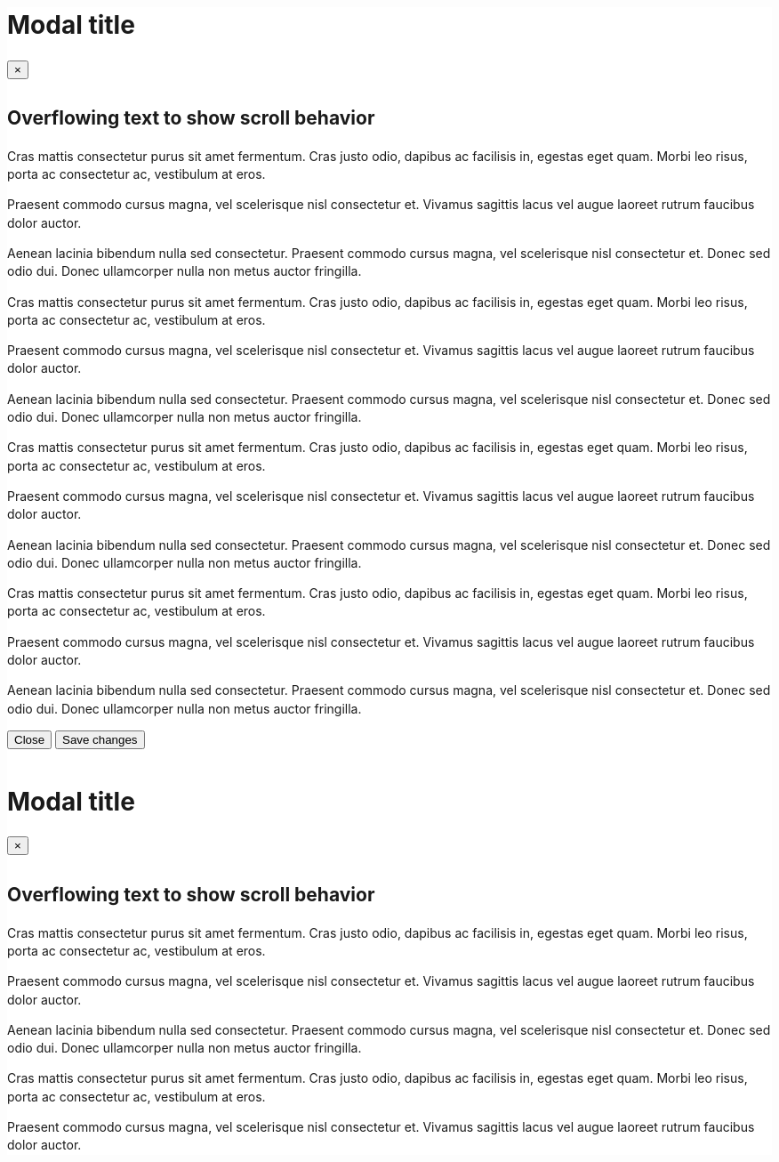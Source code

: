 <div class="modal" id="modalFullMdCenter">
  <div class="modal-dialog modal-fullscreen-md-down modal-dialog-centered">
    <div class="modal-content">
      <div class="modal-header">
        <h1 class="modal-title fs-2xlarge">Modal title</h1>
        <button type="button" class="close" data-cfw-dismiss="modal" aria-label="Close"><span aria-hidden="true">&times;</span></button>
      </div>
      <div class="modal-body">
        <h2 class="fs-xlarge">Overflowing text to show scroll behavior</h2>
        <p>Cras mattis consectetur purus sit amet fermentum. Cras justo odio, dapibus ac facilisis in, egestas eget quam. Morbi leo risus, porta ac consectetur ac, vestibulum at eros.</p>
        <p>Praesent commodo cursus magna, vel scelerisque nisl consectetur et. Vivamus sagittis lacus vel augue laoreet rutrum faucibus dolor auctor.</p>
        <p>Aenean lacinia bibendum nulla sed consectetur. Praesent commodo cursus magna, vel scelerisque nisl consectetur et. Donec sed odio dui. Donec ullamcorper nulla non metus auctor fringilla.</p>
        <p>Cras mattis consectetur purus sit amet fermentum. Cras justo odio, dapibus ac facilisis in, egestas eget quam. Morbi leo risus, porta ac consectetur ac, vestibulum at eros.</p>
        <p>Praesent commodo cursus magna, vel scelerisque nisl consectetur et. Vivamus sagittis lacus vel augue laoreet rutrum faucibus dolor auctor.</p>
        <p>Aenean lacinia bibendum nulla sed consectetur. Praesent commodo cursus magna, vel scelerisque nisl consectetur et. Donec sed odio dui. Donec ullamcorper nulla non metus auctor fringilla.</p>
        <p>Cras mattis consectetur purus sit amet fermentum. Cras justo odio, dapibus ac facilisis in, egestas eget quam. Morbi leo risus, porta ac consectetur ac, vestibulum at eros.</p>
        <p>Praesent commodo cursus magna, vel scelerisque nisl consectetur et. Vivamus sagittis lacus vel augue laoreet rutrum faucibus dolor auctor.</p>
        <p>Aenean lacinia bibendum nulla sed consectetur. Praesent commodo cursus magna, vel scelerisque nisl consectetur et. Donec sed odio dui. Donec ullamcorper nulla non metus auctor fringilla.</p>
        <p>Cras mattis consectetur purus sit amet fermentum. Cras justo odio, dapibus ac facilisis in, egestas eget quam. Morbi leo risus, porta ac consectetur ac, vestibulum at eros.</p>
        <p>Praesent commodo cursus magna, vel scelerisque nisl consectetur et. Vivamus sagittis lacus vel augue laoreet rutrum faucibus dolor auctor.</p>
        <p>Aenean lacinia bibendum nulla sed consectetur. Praesent commodo cursus magna, vel scelerisque nisl consectetur et. Donec sed odio dui. Donec ullamcorper nulla non metus auctor fringilla.</p>
      </div>
      <div class="modal-footer">
        <button type="button" class="btn" data-cfw-dismiss="modal">Close</button>
        <button type="button" class="btn btn-primary">Save changes</button>
    </div>
    </div>
  </div>
</div>

<div class="modal" id="modalFullMdCenterScroll">
  <div class="modal-dialog modal-fullscreen-md-down modal-dialog-centered modal-dialog-scrollable">
    <div class="modal-content">
      <div class="modal-header">
        <h1 class="modal-title fs-2xlarge">Modal title</h1>
        <button type="button" class="close" data-cfw-dismiss="modal" aria-label="Close"><span aria-hidden="true">&times;</span></button>
      </div>
      <div class="modal-body">
        <h2 class="fs-xlarge">Overflowing text to show scroll behavior</h2>
        <p>Cras mattis consectetur purus sit amet fermentum. Cras justo odio, dapibus ac facilisis in, egestas eget quam. Morbi leo risus, porta ac consectetur ac, vestibulum at eros.</p>
        <p>Praesent commodo cursus magna, vel scelerisque nisl consectetur et. Vivamus sagittis lacus vel augue laoreet rutrum faucibus dolor auctor.</p>
        <p>Aenean lacinia bibendum nulla sed consectetur. Praesent commodo cursus magna, vel scelerisque nisl consectetur et. Donec sed odio dui. Donec ullamcorper nulla non metus auctor fringilla.</p>
        <p>Cras mattis consectetur purus sit amet fermentum. Cras justo odio, dapibus ac facilisis in, egestas eget quam. Morbi leo risus, porta ac consectetur ac, vestibulum at eros.</p>
        <p>Praesent commodo cursus magna, vel scelerisque nisl consectetur et. Vivamus sagittis lacus vel augue laoreet rutrum faucibus dolor auctor.</p>